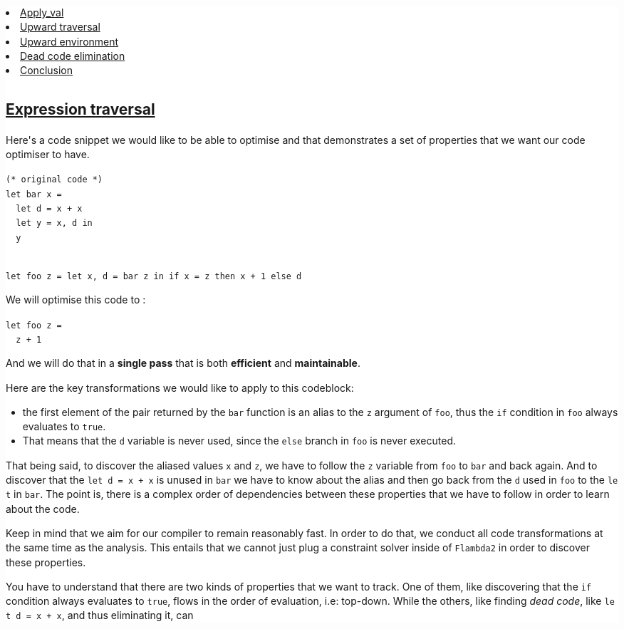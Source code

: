 <li><a href="https://ocamlpro.com/blog/feed#apply_val">Apply_val</a>
</li>
</ul>
</li>
<li><a href="https://ocamlpro.com/blog/feed#upwardtraversal">Upward traversal</a>
</li>
<li><a href="https://ocamlpro.com/blog/feed#uenv">Upward environment</a>
</li>
<li><a href="https://ocamlpro.com/blog/feed#deadcodeelimination">Dead code elimination</a>
</li>
<li><a href="https://ocamlpro.com/blog/feed#conclusion">Conclusion</a>
</li>
</ul>
<p></p></div><p></p>
<h2>
<a class="anchor"></a><a href="https://ocamlpro.com/blog/feed#exprtraversal" class="anchor-link">Expression traversal</a>
          </h2>
<p>Here's a code snippet we would like to be able to optimise and that
demonstrates a set of properties that we want our code optimiser to have.</p>
<pre><code class="language-ocaml">(* original code *)
let bar x =
  let d = x + x
  let y = x, d in
  y

let foo z =
  let x, d = bar z in
  if x = z then x + 1 else d
</code></pre>
<p>We will optimise this code to :</p>
<pre><code class="language-ocaml">let foo z =
  z + 1
</code></pre>
<p>And we will do that in a <strong>single pass</strong> that is both <strong>efficient</strong> and <strong>maintainable</strong>.</p>
<p>Here are the key transformations we would like to apply to this codeblock:</p>
<ul>
<li>the first element of the pair returned by the <code>bar</code> function is an alias
to the <code>z</code> argument of <code>foo</code>, thus the <code>if</code> condition in <code>foo</code>
always evaluates to <code>true</code>.
</li>
<li>That means that the <code>d</code> variable is never used, since the <code>else</code> branch in
<code>foo</code> is never executed.
</li>
</ul>
<p>That being said, to discover the aliased values <code>x</code> and <code>z</code>, we have to
follow the <code>z</code> variable from <code>foo</code> to <code>bar</code> and back again. And to
discover that the <code>let d = x + x</code> is unused in <code>bar</code> we have to know about
the alias and then go back from the <code>d</code> used in <code>foo</code> to the <code>let</code> in
<code>bar</code>. The point is, there is a complex order of dependencies between
these properties that we have to follow in order to learn about the code.</p>
<p>Keep in mind that we aim for our compiler to remain reasonably fast. In
order to do that, we conduct all code transformations at the same time as the
analysis. This entails that we cannot just plug a constraint solver inside
of <code>Flambda2</code> in order to discover these properties.</p>
<p>You have to understand that there are two kinds of properties that we want to
track.
One of them, like discovering that the <code>if</code> condition always evaluates
to <code>true</code>, flows in the order of evaluation, i.e: top-down. While the others,
like finding <em>dead code</em>, like <code>let d = x + x</code>, and thus eliminating it, can